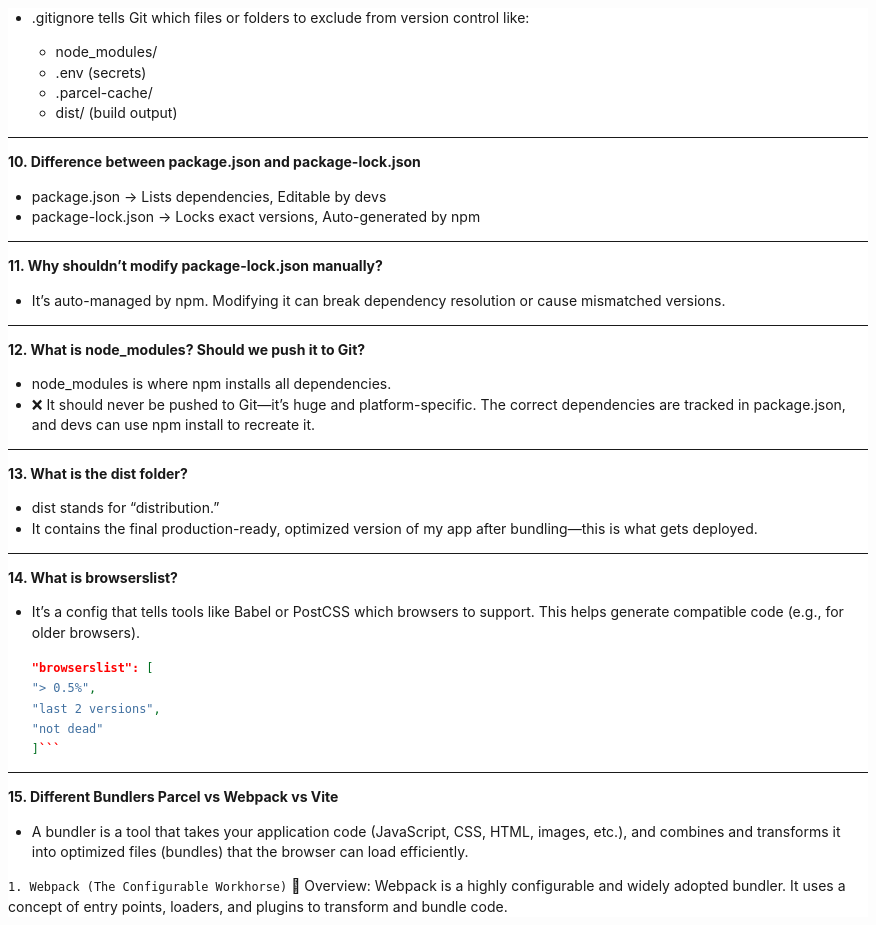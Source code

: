 - .gitignore tells Git which files or folders to exclude from version control like:

  - node_modules/
  - .env (secrets)
  - .parcel-cache/
  - dist/ (build output)

---

**10. Difference between package.json and package-lock.json**

- package.json -> Lists dependencies, Editable by devs
- package-lock.json -> Locks exact versions, Auto-generated by npm

---

**11. Why shouldn’t modify package-lock.json manually?**

- It’s auto-managed by npm. Modifying it can break dependency resolution or cause mismatched versions.

---

**12. What is node_modules? Should we push it to Git?**

- node_modules is where npm installs all dependencies.
- ❌ It should never be pushed to Git—it’s huge and platform-specific. The correct dependencies are tracked in package.json, and devs can use npm install to recreate it.

---

**13. What is the dist folder?**

- dist stands for “distribution.”
- It contains the final production-ready, optimized version of my app after bundling—this is what gets deployed.

---

**14. What is browserslist?**

- It’s a config that tells tools like Babel or PostCSS which browsers to support. This helps generate compatible code (e.g., for older browsers).

  ````json
  "browserslist": [
  "> 0.5%",
  "last 2 versions",
  "not dead"
  ]```
  ````

---

**15. Different Bundlers Parcel vs Webpack vs Vite**

- A bundler is a tool that takes your application code (JavaScript, CSS, HTML, images, etc.), and combines and transforms it into optimized files (bundles) that the browser can load efficiently.

`1. Webpack (The Configurable Workhorse)`
🔹 Overview:
Webpack is a highly configurable and widely adopted bundler. It uses a concept of entry points, loaders, and plugins to transform and bundle code.
